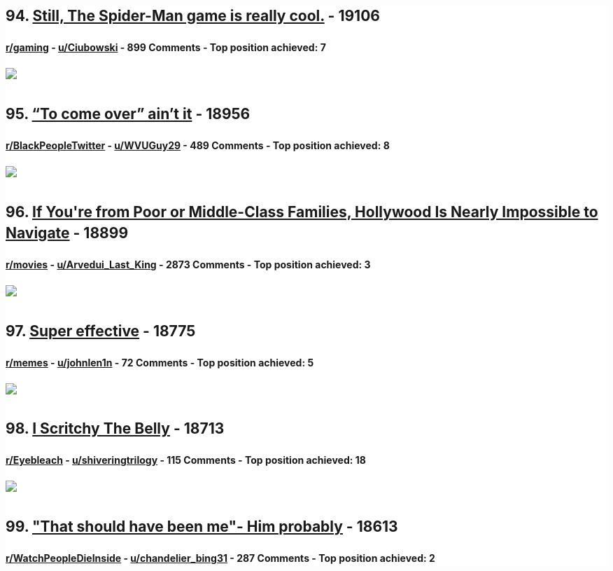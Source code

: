 ## 94. [Still, The Spider-Man game is really cool.](http://reddit.com/r/gaming/comments/wo9ntn/still_the_spiderman_game_is_really_cool/) - 19106
#### [r/gaming](http://reddit.com/r/gaming) - [u/Ciubowski](http://reddit.com/u/Ciubowski) - 899 Comments - Top position achieved: 7

<a href="https://i.redd.it/9efikftkbph91.png"><img src="https://a.thumbs.redditmedia.com/Em1ZG9yqtG2OIc7nNZ59mQgF3UxIuNfrOKJoZlbT_G0.jpg"></img></a>

## 95. [“To come over” ain’t it](http://reddit.com/r/BlackPeopleTwitter/comments/wogf0x/to_come_over_aint_it/) - 18956
#### [r/BlackPeopleTwitter](http://reddit.com/r/BlackPeopleTwitter) - [u/WVUGuy29](http://reddit.com/u/WVUGuy29) - 489 Comments - Top position achieved: 8

<a href="https://i.redd.it/xtxpw0c6sqh91.jpg"><img src="https://b.thumbs.redditmedia.com/98W6GTuabXnxOkudRNY9rQXNRZzdyal8W6ry9NLEVsU.jpg"></img></a>

## 96. [If You're from Poor or Middle-Class Families, Hollywood Is Nearly Impossible to Navigate](http://reddit.com/r/movies/comments/wnv8e3/if_youre_from_poor_or_middleclass_families/) - 18899
#### [r/movies](http://reddit.com/r/movies) - [u/Arvedui_Last_King](http://reddit.com/u/Arvedui_Last_King) - 2873 Comments - Top position achieved: 3

<a href="https://nofilmschool.com/hollywood-income-gap-for-poor-or-middle-class-people"><img src="https://b.thumbs.redditmedia.com/qogIFTpvhiXuPdzhS3bgLadEMtLJ8HwUNEQCaqU1Eos.jpg"></img></a>

## 97. [Super effective](http://reddit.com/r/memes/comments/wo0b52/super_effective/) - 18775
#### [r/memes](http://reddit.com/r/memes) - [u/johnlen1n](http://reddit.com/u/johnlen1n) - 72 Comments - Top position achieved: 5

<a href="https://i.redd.it/04mpv4x7fmh91.gif"><img src="https://a.thumbs.redditmedia.com/l-Q7-leIZsZYVu9kCwU3ac5d5Z5RicaK-C3RFGXjiR0.jpg"></img></a>

## 98. [I Scritchy The Belly](http://reddit.com/r/Eyebleach/comments/wo6vla/i_scritchy_the_belly/) - 18713
#### [r/Eyebleach](http://reddit.com/r/Eyebleach) - [u/shiveringtrilogy](http://reddit.com/u/shiveringtrilogy) - 115 Comments - Top position achieved: 18

<a href="https://gfycat.com/tamefewcoqui"><img src="https://b.thumbs.redditmedia.com/eR88NJRGHnXz0_4KaADJRLEOtAyyEqIelotYIMRY0Bw.jpg"></img></a>

## 99. ["That should have been me"- Him probably](http://reddit.com/r/WatchPeopleDieInside/comments/wo3a6q/that_should_have_been_me_him_probably/) - 18613
#### [r/WatchPeopleDieInside](http://reddit.com/r/WatchPeopleDieInside) - [u/chandelier_bing31](http://reddit.com/u/chandelier_bing31) - 287 Comments - Top position achieved: 2
